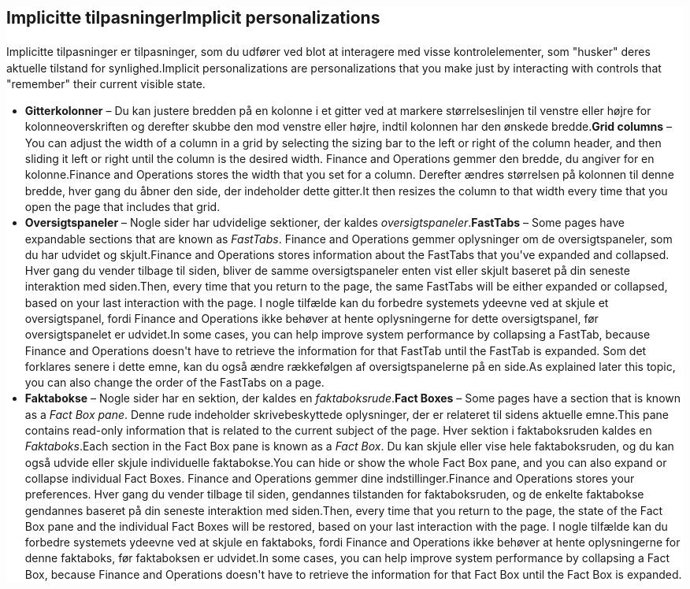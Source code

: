 ## <a name="implicit-personalizations"></a><span data-ttu-id="f1631-126">Implicitte tilpasninger</span><span class="sxs-lookup"><span data-stu-id="f1631-126">Implicit personalizations</span></span>
<span data-ttu-id="f1631-127">Implicitte tilpasninger er tilpasninger, som du udfører ved blot at interagere med visse kontrolelementer, som "husker" deres aktuelle tilstand for synlighed.</span><span class="sxs-lookup"><span data-stu-id="f1631-127">Implicit personalizations are personalizations that you make just by interacting with controls that "remember" their current visible state.</span></span>

- <span data-ttu-id="f1631-128">**Gitterkolonner** – Du kan justere bredden på en kolonne i et gitter ved at markere størrelseslinjen til venstre eller højre for kolonneoverskriften og derefter skubbe den mod venstre eller højre, indtil kolonnen har den ønskede bredde.</span><span class="sxs-lookup"><span data-stu-id="f1631-128">**Grid columns** – You can adjust the width of a column in a grid by selecting the sizing bar to the left or right of the column header, and then sliding it left or right until the column is the desired width.</span></span> <span data-ttu-id="f1631-129">Finance and Operations gemmer den bredde, du angiver for en kolonne.</span><span class="sxs-lookup"><span data-stu-id="f1631-129">Finance and Operations stores the width that you set for a column.</span></span> <span data-ttu-id="f1631-130">Derefter ændres størrelsen på kolonnen til denne bredde, hver gang du åbner den side, der indeholder dette gitter.</span><span class="sxs-lookup"><span data-stu-id="f1631-130">It then resizes the column to that width every time that you open the page that includes that grid.</span></span>
- <span data-ttu-id="f1631-131">**Oversigtspaneler** – Nogle sider har udvidelige sektioner, der kaldes *oversigtspaneler*.</span><span class="sxs-lookup"><span data-stu-id="f1631-131">**FastTabs** – Some pages have expandable sections that are known as *FastTabs*.</span></span> <span data-ttu-id="f1631-132">Finance and Operations gemmer oplysninger om de oversigtspaneler, som du har udvidet og skjult.</span><span class="sxs-lookup"><span data-stu-id="f1631-132">Finance and Operations stores information about the FastTabs that you've expanded and collapsed.</span></span> <span data-ttu-id="f1631-133">Hver gang du vender tilbage til siden, bliver de samme oversigtspaneler enten vist eller skjult baseret på din seneste interaktion med siden.</span><span class="sxs-lookup"><span data-stu-id="f1631-133">Then, every time that you return to the page, the same FastTabs will be either expanded or collapsed, based on your last interaction with the page.</span></span> <span data-ttu-id="f1631-134">I nogle tilfælde kan du forbedre systemets ydeevne ved at skjule et oversigtspanel, fordi Finance and Operations ikke behøver at hente oplysningerne for dette oversigtspanel, før oversigtspanelet er udvidet.</span><span class="sxs-lookup"><span data-stu-id="f1631-134">In some cases, you can help improve system performance by collapsing a FastTab, because Finance and Operations doesn't have to retrieve the information for that FastTab until the FastTab is expanded.</span></span> <span data-ttu-id="f1631-135">Som det forklares senere i dette emne, kan du også ændre rækkefølgen af oversigtspanelerne på en side.</span><span class="sxs-lookup"><span data-stu-id="f1631-135">As explained later this topic, you can also change the order of the FastTabs on a page.</span></span>
- <span data-ttu-id="f1631-136">**Faktabokse** – Nogle sider har en sektion, der kaldes en *faktaboksrude*.</span><span class="sxs-lookup"><span data-stu-id="f1631-136">**Fact Boxes** – Some pages have a section that is known as a *Fact Box pane*.</span></span> <span data-ttu-id="f1631-137">Denne rude indeholder skrivebeskyttede oplysninger, der er relateret til sidens aktuelle emne.</span><span class="sxs-lookup"><span data-stu-id="f1631-137">This pane contains read-only information that is related to the current subject of the page.</span></span> <span data-ttu-id="f1631-138">Hver sektion i faktaboksruden kaldes en *Faktaboks*.</span><span class="sxs-lookup"><span data-stu-id="f1631-138">Each section in the Fact Box pane is known as a *Fact Box*.</span></span> <span data-ttu-id="f1631-139">Du kan skjule eller vise hele faktaboksruden, og du kan også udvide eller skjule individuelle faktabokse.</span><span class="sxs-lookup"><span data-stu-id="f1631-139">You can hide or show the whole Fact Box pane, and you can also expand or collapse individual Fact Boxes.</span></span> <span data-ttu-id="f1631-140">Finance and Operations gemmer dine indstillinger.</span><span class="sxs-lookup"><span data-stu-id="f1631-140">Finance and Operations stores your preferences.</span></span> <span data-ttu-id="f1631-141">Hver gang du vender tilbage til siden, gendannes tilstanden for faktaboksruden, og de enkelte faktabokse gendannes baseret på din seneste interaktion med siden.</span><span class="sxs-lookup"><span data-stu-id="f1631-141">Then, every time that you return to the page, the state of the Fact Box pane and the individual Fact Boxes will be restored, based on your last interaction with the page.</span></span> <span data-ttu-id="f1631-142">I nogle tilfælde kan du forbedre systemets ydeevne ved at skjule en faktaboks, fordi Finance and Operations ikke behøver at hente oplysningerne for denne faktaboks, før faktaboksen er udvidet.</span><span class="sxs-lookup"><span data-stu-id="f1631-142">In some cases, you can help improve system performance by collapsing a Fact Box, because Finance and Operations doesn't have to retrieve the information for that Fact Box until the Fact Box is expanded.</span></span>